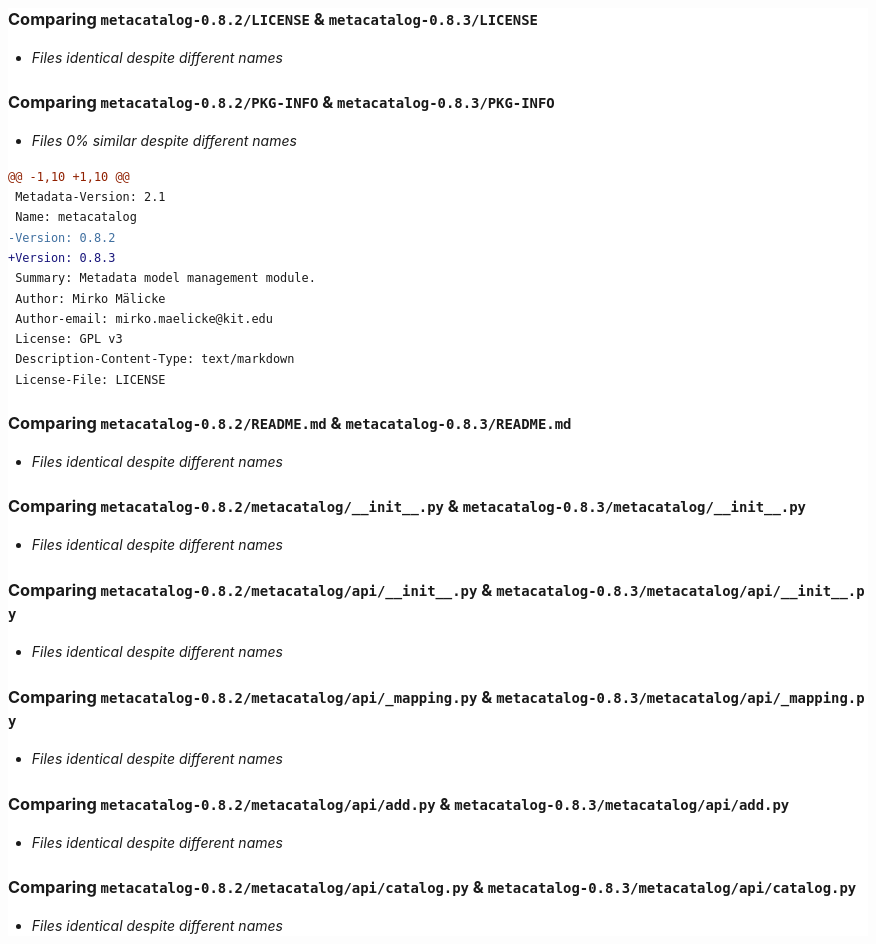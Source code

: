 ### Comparing `metacatalog-0.8.2/LICENSE` & `metacatalog-0.8.3/LICENSE`

 * *Files identical despite different names*

### Comparing `metacatalog-0.8.2/PKG-INFO` & `metacatalog-0.8.3/PKG-INFO`

 * *Files 0% similar despite different names*

```diff
@@ -1,10 +1,10 @@
 Metadata-Version: 2.1
 Name: metacatalog
-Version: 0.8.2
+Version: 0.8.3
 Summary: Metadata model management module.
 Author: Mirko Mälicke
 Author-email: mirko.maelicke@kit.edu
 License: GPL v3
 Description-Content-Type: text/markdown
 License-File: LICENSE
```

### Comparing `metacatalog-0.8.2/README.md` & `metacatalog-0.8.3/README.md`

 * *Files identical despite different names*

### Comparing `metacatalog-0.8.2/metacatalog/__init__.py` & `metacatalog-0.8.3/metacatalog/__init__.py`

 * *Files identical despite different names*

### Comparing `metacatalog-0.8.2/metacatalog/api/__init__.py` & `metacatalog-0.8.3/metacatalog/api/__init__.py`

 * *Files identical despite different names*

### Comparing `metacatalog-0.8.2/metacatalog/api/_mapping.py` & `metacatalog-0.8.3/metacatalog/api/_mapping.py`

 * *Files identical despite different names*

### Comparing `metacatalog-0.8.2/metacatalog/api/add.py` & `metacatalog-0.8.3/metacatalog/api/add.py`

 * *Files identical despite different names*

### Comparing `metacatalog-0.8.2/metacatalog/api/catalog.py` & `metacatalog-0.8.3/metacatalog/api/catalog.py`

 * *Files identical despite different names*
